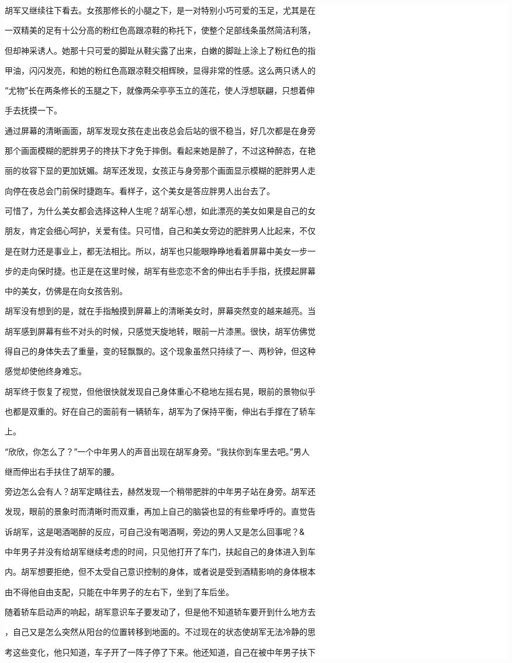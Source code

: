 胡军又继续往下看去。女孩那修长的小腿之下，是一对特别小巧可爱的玉足，尤其是在

一双精美的足有十公分高的粉红色高跟凉鞋的称托下，使整个足部线条虽然简洁利落，

但却神采诱人。她那十只可爱的脚趾从鞋尖露了出来，白嫩的脚趾上涂上了粉红色的指

甲油，闪闪发亮，和她的粉红色高跟凉鞋交相辉映，显得非常的性感。这么两只诱人的

“尤物”长在两条修长的玉腿之下，就像两朵亭亭玉立的莲花，使人浮想联翩，只想着伸

手去抚摸一下。

通过屏幕的清晰画面，胡军发现女孩在走出夜总会后站的很不稳当，好几次都是在身旁

那个画面模糊的肥胖男子的搀扶下才免于摔倒。看起来她是醉了，不过这种醉态，在艳

丽的妆容下显的更加妩媚。胡军还发现，女孩正与身旁那个画面显示模糊的肥胖男人走

向停在夜总会门前保时捷跑车。看样子，这个美女是答应胖男人出台去了。

可惜了，为什么美女都会选择这种人生呢？胡军心想，如此漂亮的美女如果是自己的女

朋友，肯定会细心呵护，关爱有佳。只可惜，自己和美女旁边的肥胖男人比起来，不仅

是在财力还是事业上，都无法相比。所以，胡军也只能眼睁睁地看着屏幕中美女一步一

步的走向保时捷。也正是在这里时候，胡军有些恋恋不舍的伸出右手手指，抚摸起屏幕

中的美女，仿佛是在向女孩告别。

胡军没有想到的是，就在手指触摸到屏幕上的清晰美女时，屏幕突然变的越来越亮。当

胡军感到屏幕有些不对头的时候，只感觉天旋地转，眼前一片漆黑。很快，胡军仿佛觉

得自己的身体失去了重量，变的轻飘飘的。这个现象虽然只持续了一、两秒钟，但这种

感觉却使他终身难忘。

胡军终于恢复了视觉，但他很快就发现自己身体重心不稳地左摇右晃，眼前的景物似乎

也都是双重的。好在自己的面前有一辆轿车，胡军为了保持平衡，伸出右手撑在了轿车

上。

“欣欣，你怎么了？”一个中年男人的声音出现在胡军身旁。“我扶你到车里去吧。”男人

继而伸出右手扶住了胡军的腰。

旁边怎么会有人？胡军定睛往去，赫然发现一个稍带肥胖的中年男子站在身旁。胡军还

发现，眼前的景象时而清晰时而双重，再加上自己的脑袋也显的有些晕呼呼的。直觉告

诉胡军，这是喝酒喝醉的反应，可自己没有喝酒啊，旁边的男人又是怎么回事呢？&

中年男子并没有给胡军继续考虑的时间，只见他打开了车门，扶起自己的身体进入到车

内。胡军想要拒绝，但不太受自己意识控制的身体，或者说是受到酒精影响的身体根本

由不得他自由支配，只能在中年男子的左右下，坐到了车后坐。

随着轿车启动声的响起，胡军意识车子要发动了，但是他不知道轿车要开到什么地方去

，自己又是怎么突然从阳台的位置转移到地面的。不过现在的状态使胡军无法冷静的思

考这些变化，他只知道，车子开了一阵子停了下来。他还知道，自己在被中年男子扶下
